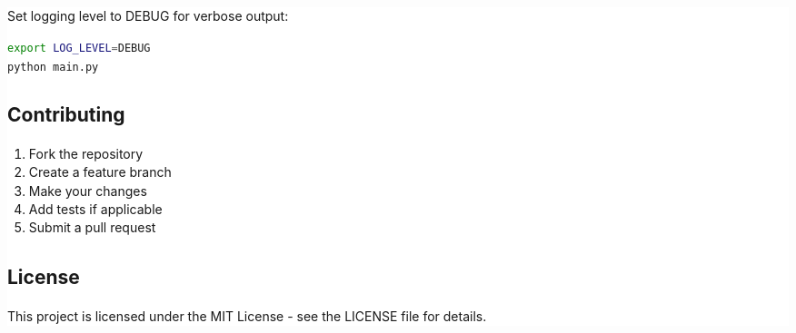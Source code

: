 Set logging level to DEBUG for verbose output:

```bash
export LOG_LEVEL=DEBUG
python main.py
```

## Contributing

1. Fork the repository
2. Create a feature branch
3. Make your changes
4. Add tests if applicable
5. Submit a pull request

## License

This project is licensed under the MIT License - see the LICENSE file for details. 